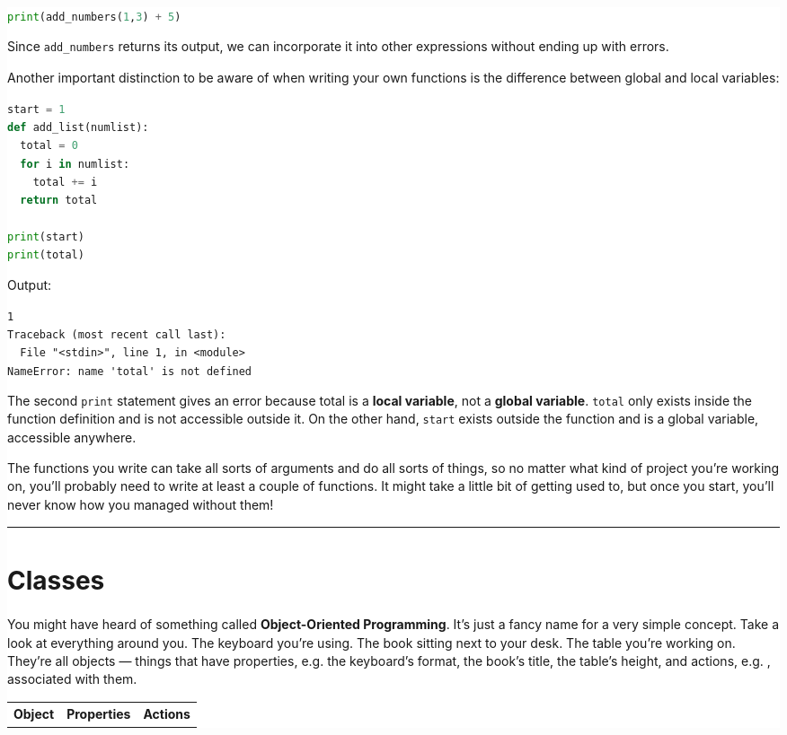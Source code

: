 ```python
print(add_numbers(1,3) + 5)
```

Since ``add_numbers`` returns its output, we can incorporate it into other expressions without ending up with errors.

Another important distinction to be aware of when writing your own functions is the difference between global and local variables:

```python
start = 1
def add_list(numlist):
  total = 0
  for i in numlist:
    total += i
  return total

print(start)
print(total)
```
Output:
```
1
Traceback (most recent call last):
  File "<stdin>", line 1, in <module>
NameError: name 'total' is not defined
```

The second ``print`` statement gives an error because total is a **local variable**, not a **global variable**. ``total`` only exists inside the function definition and is not accessible outside it. On the other hand, ``start`` exists outside the function and is a global variable, accessible anywhere.

The functions you write can take all sorts of arguments and do all sorts of things, so no matter what kind of project you’re working on, you’ll probably need to write at least a couple of functions. It might take a little bit of getting used to, but once you start, you’ll never know how you managed without them!

---

# <a id="classes">Classes</a>

<p></p>

You might have heard of something called **Object-Oriented Programming**. It’s just a fancy name for a very simple concept. Take a look at everything around you. The keyboard you’re using. The book sitting next to your desk. The table you’re working on. They’re all objects — things that have properties, e.g. the keyboard’s format, the book’s title, the table’s height, and actions, e.g. , associated with them.

<table>
<tr>
  <th>
    Object
  </th>
  <th>
    Properties
  </th>
  <th>
    Actions
  </th>
</tr>
